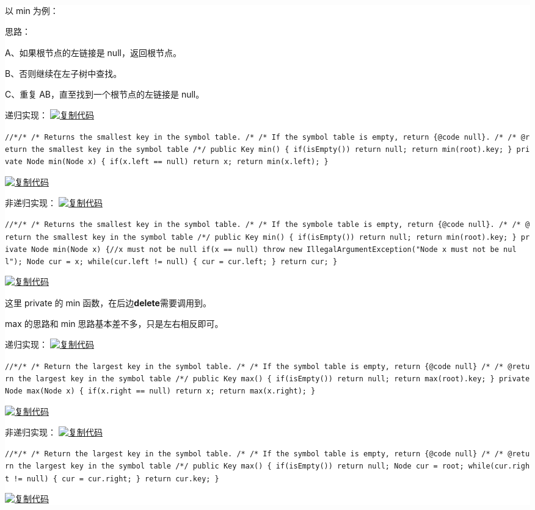 以 min 为例：

思路：

A、如果根节点的左链接是 null，返回根节点。

B、否则继续在左子树中查找。

C、重复 AB，直至找到一个根节点的左链接是 null。

递归实现：
[![复制代码](https://common.cnblogs.com/images/copycode.gif)]("复制代码")

```
//*/* /* Returns the smallest key in the symbol table. /* /* If the symbol table is empty, return {@code null}. /* /* @return the smallest key in the symbol table /*/ public Key min() { if(isEmpty()) return null; return min(root).key; } private Node min(Node x) { if(x.left == null) return x; return min(x.left); }
```

[![复制代码](https://common.cnblogs.com/images/copycode.gif)]("复制代码")

非递归实现：
[![复制代码](https://common.cnblogs.com/images/copycode.gif)]("复制代码")

```
//*/* /* Returns the smallest key in the symbol table. /* /* If the symbole table is empty, return {@code null}. /* /* @return the smallest key in the symbol table /*/ public Key min() { if(isEmpty()) return null; return min(root).key; } private Node min(Node x) {//x must not be null if(x == null) throw new IllegalArgumentException("Node x must not be null"); Node cur = x; while(cur.left != null) { cur = cur.left; } return cur; }
```

[![复制代码](https://common.cnblogs.com/images/copycode.gif)]("复制代码")

这里 private 的 min 函数，在后边**delete**需要调用到。

max 的思路和 min 思路基本差不多，只是左右相反即可。

递归实现：
[![复制代码](https://common.cnblogs.com/images/copycode.gif)]("复制代码")

```
//*/* /* Return the largest key in the symbol table. /* /* If the symbol table is empty, return {@code null} /* /* @return the largest key in the symbol table /*/ public Key max() { if(isEmpty()) return null; return max(root).key; } private Node max(Node x) { if(x.right == null) return x; return max(x.right); }
```

[![复制代码](https://common.cnblogs.com/images/copycode.gif)]("复制代码")

非递归实现：
[![复制代码](https://common.cnblogs.com/images/copycode.gif)]("复制代码")

```
//*/* /* Return the largest key in the symbol table. /* /* If the symbol table is empty, return {@code null} /* /* @return the largest key in the symbol table /*/ public Key max() { if(isEmpty()) return null; Node cur = root; while(cur.right != null) { cur = cur.right; } return cur.key; }
```

[![复制代码](https://common.cnblogs.com/images/copycode.gif)]("复制代码")

